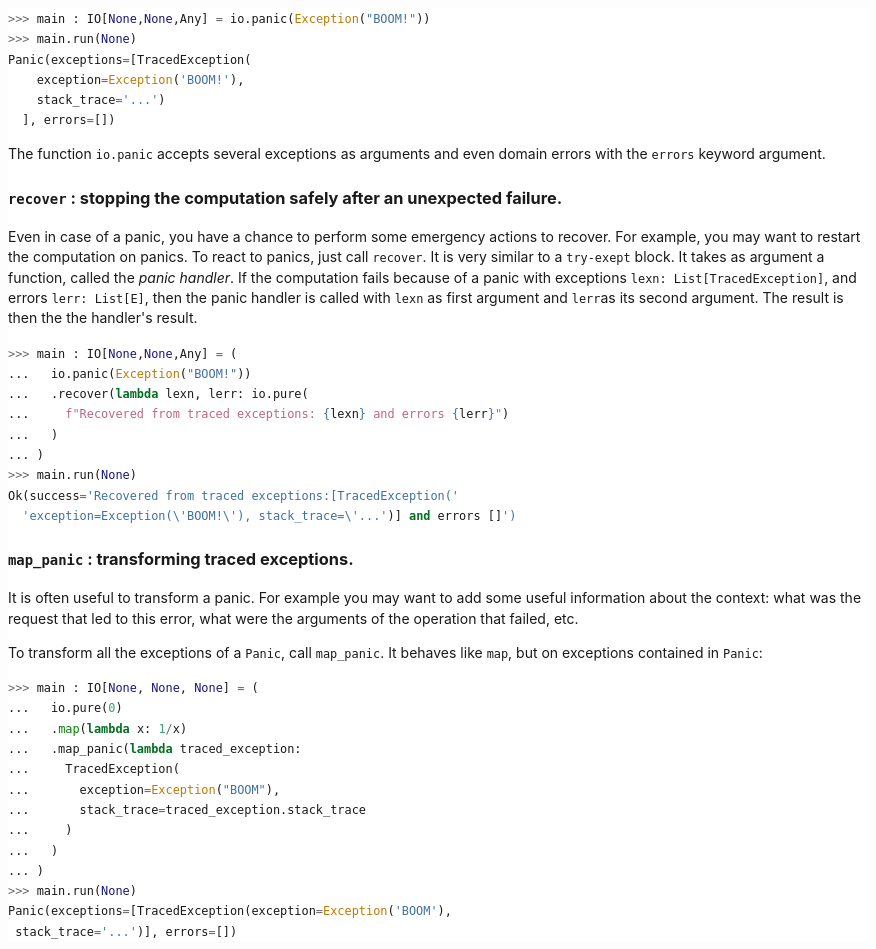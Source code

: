 ```python
>>> main : IO[None,None,Any] = io.panic(Exception("BOOM!"))
>>> main.run(None)
Panic(exceptions=[TracedException(
    exception=Exception('BOOM!'),
    stack_trace='...')
  ], errors=[])
```

The function `io.panic` accepts several exceptions as arguments and even
domain errors with the `errors` keyword argument.

### `recover` : **stopping** the computation safely after an unexpected failure.

Even in case of a panic, you have a chance to perform some emergency
actions to recover. For example, you may want to restart the computation
on panics. To react to panics, just call `recover`.
It is very similar to a `try-exept` block.
It takes as argument a function, called the *panic handler*.
If the computation fails because of a panic with exceptions
`lexn: List[TracedException]`,
and errors `lerr: List[E]`, then the panic handler is called with `lexn` as
first argument and `lerr`as its second argument.
The result is then the the handler's result.

```python
>>> main : IO[None,None,Any] = (
...   io.panic(Exception("BOOM!"))
...   .recover(lambda lexn, lerr: io.pure(
...     f"Recovered from traced exceptions: {lexn} and errors {lerr}")
...   )
... )
>>> main.run(None)
Ok(success='Recovered from traced exceptions:[TracedException('
  'exception=Exception(\'BOOM!\'), stack_trace=\'...')] and errors []')
```

### `map_panic` : transforming traced exceptions.

It is often useful to transform a panic. For example you may
want to add some useful information about the context: what
was the request that led to this error, what were the arguments
of the operation that failed, etc.

To transform all the exceptions of a `Panic`, call `map_panic`.
It behaves like `map`, but on exceptions contained in `Panic`:

```python
>>> main : IO[None, None, None] = (
...   io.pure(0)
...   .map(lambda x: 1/x)
...   .map_panic(lambda traced_exception:
...     TracedException(
...       exception=Exception("BOOM"),
...       stack_trace=traced_exception.stack_trace
...     )
...   )
... )
>>> main.run(None)
Panic(exceptions=[TracedException(exception=Exception('BOOM'),
 stack_trace='...')], errors=[])
```
